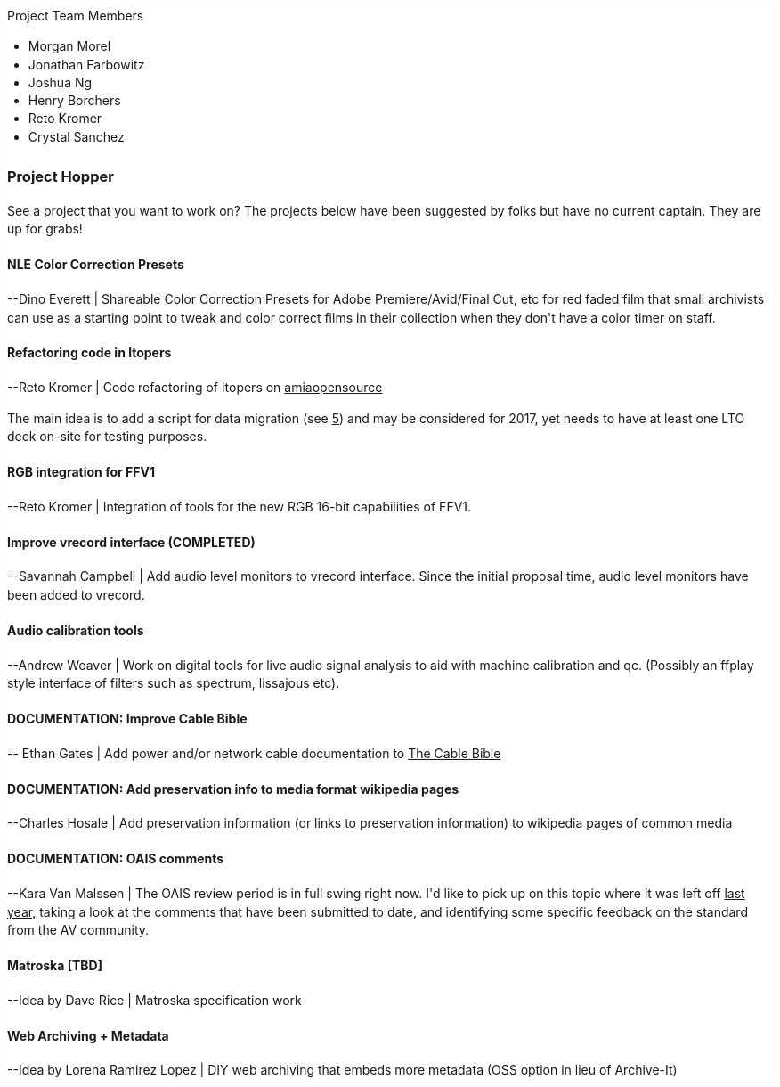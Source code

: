 Project Team Members

* Morgan Morel
* Jonathan Farbowitz
* Joshua Ng
* Henry Borchers
* Reto Kromer
* Crystal Sanchez

### Project Hopper
See a project that you want to work on? The projects below have been suggested by folks but have no current captain. They are up for grabs!

#### NLE Color Correction Presets
--Dino Everett | Shareable Color Correction Presets for Adobe Premiere/Avid/Final Cut, etc for red faded film that small archivists can use as a starting point to tweak and color correct films in their collection when they don't have a color timer on staff.

#### Refactoring code in ltopers
--Reto Kromer | Code refactoring of ltopers on [amiaopensource](https://github.com/amiaopensource)

The main idea is to add a script for data migration (see [5](https://github.com/amiaopensource/ltopers/issues/2)) and may be considered for 2017, yet needs to have at least one LTO deck on-site for testing purposes.

#### RGB integration for FFV1
--Reto Kromer | Integration of tools for the new RGB 16-bit capabilities of FFV1.

#### Improve vrecord interface (COMPLETED)
--Savannah Campbell | Add audio level monitors to vrecord interface. Since the initial proposal time, audio level monitors have been added to [vrecord](https://github.com/amiaopensource/vrecord).

#### Audio calibration tools
--Andrew Weaver | Work on digital tools for live audio signal analysis to aid with machine calibration and qc. (Possibly an ffplay style interface of filters such as spectrum, lissajous etc).

#### DOCUMENTATION: Improve Cable Bible
-- Ethan Gates | Add power and/or network cable documentation to [The Cable Bible](https://github.com/amiaopensource/cable-bible)

#### DOCUMENTATION: Add preservation info to media format wikipedia pages
--Charles Hosale | Add preservation information (or links to preservation information) to wikipedia pages of common media

#### DOCUMENTATION: OAIS comments
--Kara Van Malssen | The OAIS review period is in full swing right now. I'd like to pick up on this topic where it was left off [last year,](http://web.archive.org/web/20240520120158/http://wiki.curatecamp.org/index.php/Association_of_Moving_Image_Archivists_%26_Digital_Library_Federation_Hack_Day_2015#HACK_THE_DOCS:_OAIS_Edit-a-thon) taking a look at the comments that have been submitted to date, and identifying some specific feedback on the standard from the AV community.

#### Matroska [TBD]
--Idea by Dave Rice | Matroska specification work

#### Web Archiving + Metadata
--Idea by Lorena Ramirez Lopez | DIY web archiving that embeds more metadata (OSS option in lieu of Archive-It)


